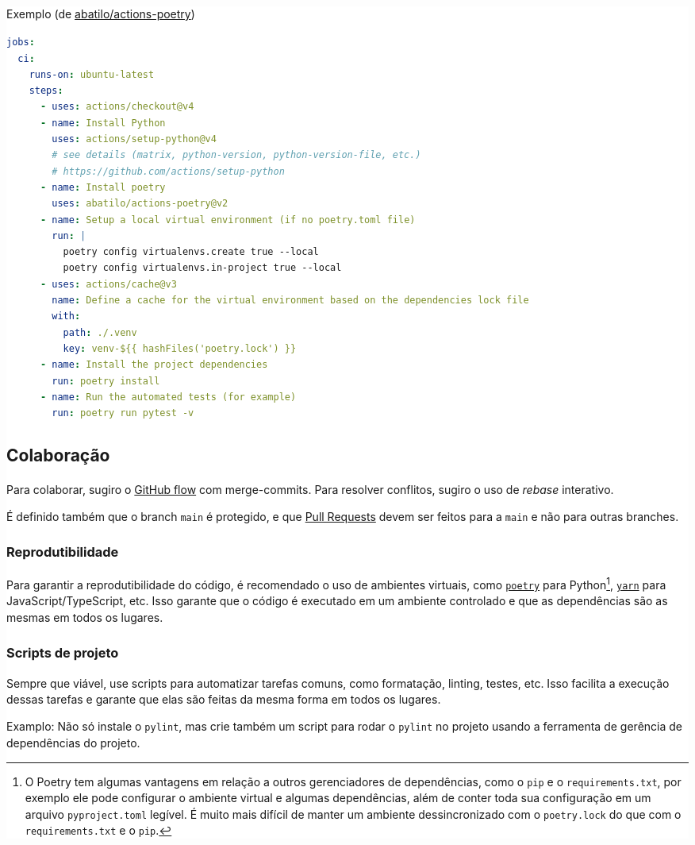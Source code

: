 Exemplo (de [abatilo/actions-poetry](https://github.com/abatilo/actions-poetry))

```yaml
jobs:
  ci:
    runs-on: ubuntu-latest
    steps:
      - uses: actions/checkout@v4
      - name: Install Python
        uses: actions/setup-python@v4
        # see details (matrix, python-version, python-version-file, etc.)
        # https://github.com/actions/setup-python
      - name: Install poetry
        uses: abatilo/actions-poetry@v2
      - name: Setup a local virtual environment (if no poetry.toml file)
        run: |
          poetry config virtualenvs.create true --local
          poetry config virtualenvs.in-project true --local
      - uses: actions/cache@v3
        name: Define a cache for the virtual environment based on the dependencies lock file
        with:
          path: ./.venv
          key: venv-${{ hashFiles('poetry.lock') }}
      - name: Install the project dependencies
        run: poetry install
      - name: Run the automated tests (for example)
        run: poetry run pytest -v
```

## Colaboração

Para colaborar, sugiro o [GitHub flow](https://docs.github.com/en/get-started/using-github/github-flow) com merge-commits. Para resolver conflitos, sugiro o uso de _rebase_ interativo.

É definido também que o branch `main` é protegido, e que [Pull Requests](#pull-requests) devem ser feitos para a `main` e não para outras branches.

### Reprodutibilidade

Para garantir a reprodutibilidade do código, é recomendado o uso de ambientes virtuais, como [`poetry`](https://python-poetry.org/docs/) para Python[^1], [`yarn`](https://yarnpkg.com/getting-started) para JavaScript/TypeScript, etc. Isso garante que o código é executado em um ambiente controlado e que as dependências são as mesmas em todos os lugares.

[^1]: O Poetry tem algumas vantagens em relação a outros gerenciadores de dependências, como o `pip` e o `requirements.txt`, por exemplo ele pode configurar o ambiente virtual e algumas dependências, além de conter toda sua configuração em um arquivo `pyproject.toml` legível. É muito mais difícil de manter um ambiente dessincronizado com o `poetry.lock` do que com o `requirements.txt` e o `pip`.

### Scripts de projeto

Sempre que viável, use scripts para automatizar tarefas comuns, como formatação, linting, testes, etc. Isso facilita a execução dessas tarefas e garante que elas são feitas da mesma forma em todos os lugares.

Examplo:
Não só instale o `pylint`, mas crie também um script para rodar o `pylint` no projeto usando a ferramenta de gerência de dependências do projeto.
